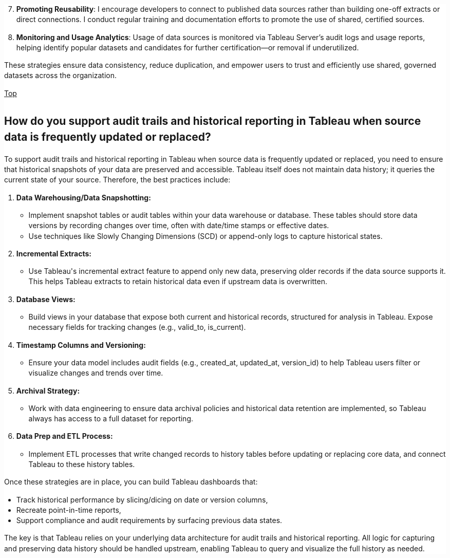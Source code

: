 7. **Promoting Reusability**: I encourage developers to connect to published data sources rather than building one-off extracts or direct connections. I conduct regular training and documentation efforts to promote the use of shared, certified sources.

8. **Monitoring and Usage Analytics**: Usage of data sources is monitored via Tableau Server’s audit logs and usage reports, helping identify popular datasets and candidates for further certification—or removal if underutilized.

These strategies ensure data consistency, reduce duplication, and empower users to trust and efficiently use shared, governed datasets across the organization.

[Top](#top)

## How do you support audit trails and historical reporting in Tableau when source data is frequently updated or replaced?
To support audit trails and historical reporting in Tableau when source data is frequently updated or replaced, you need to ensure that historical snapshots of your data are preserved and accessible. Tableau itself does not maintain data history; it queries the current state of your source. Therefore, the best practices include:

1. **Data Warehousing/Data Snapshotting:**  
   - Implement snapshot tables or audit tables within your data warehouse or database. These tables should store data versions by recording changes over time, often with date/time stamps or effective dates.
   - Use techniques like Slowly Changing Dimensions (SCD) or append-only logs to capture historical states.

2. **Incremental Extracts:**  
   - Use Tableau's incremental extract feature to append only new data, preserving older records if the data source supports it. This helps Tableau extracts to retain historical data even if upstream data is overwritten.

3. **Database Views:**  
   - Build views in your database that expose both current and historical records, structured for analysis in Tableau. Expose necessary fields for tracking changes (e.g., valid_to, is_current).

4. **Timestamp Columns and Versioning:**  
   - Ensure your data model includes audit fields (e.g., created_at, updated_at, version_id) to help Tableau users filter or visualize changes and trends over time.

5. **Archival Strategy:**  
   - Work with data engineering to ensure data archival policies and historical data retention are implemented, so Tableau always has access to a full dataset for reporting.

6. **Data Prep and ETL Process:**  
   - Implement ETL processes that write changed records to history tables before updating or replacing core data, and connect Tableau to these history tables.

Once these strategies are in place, you can build Tableau dashboards that:
- Track historical performance by slicing/dicing on date or version columns,
- Recreate point-in-time reports,
- Support compliance and audit requirements by surfacing previous data states.

The key is that Tableau relies on your underlying data architecture for audit trails and historical reporting. All logic for capturing and preserving data history should be handled upstream, enabling Tableau to query and visualize the full history as needed.
